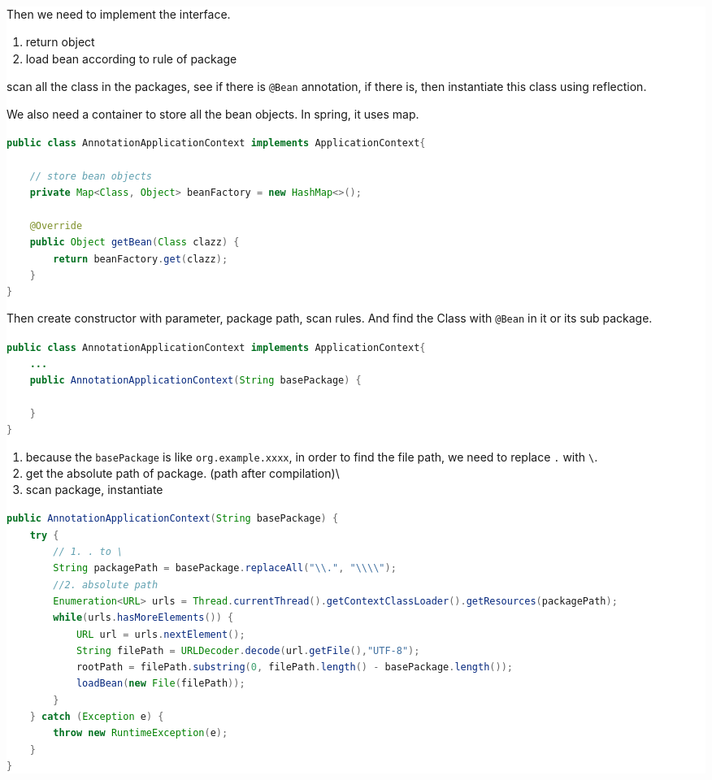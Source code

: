 Then we need to implement the interface.

1. return object
2. load bean according to rule of package

scan all the class in the packages, see if there is `@Bean` annotation, if there is, then instantiate this class using reflection.

We also need a container to store all the bean objects. In spring, it uses map.

```java
public class AnnotationApplicationContext implements ApplicationContext{

    // store bean objects
    private Map<Class, Object> beanFactory = new HashMap<>();
    
    @Override
    public Object getBean(Class clazz) {
        return beanFactory.get(clazz);
    }
}
```

Then create constructor with parameter, package path, scan rules. And find the Class with `@Bean` in it or its sub package.

```java
public class AnnotationApplicationContext implements ApplicationContext{
	...
    public AnnotationApplicationContext(String basePackage) {
        
    }
}
```

1. because the `basePackage` is like `org.example.xxxx`, in order to find the file path, we need to replace `.` with `\`.
2. get the absolute path of package. (path after compilation)\
3. scan package, instantiate

```java
public AnnotationApplicationContext(String basePackage) {
    try {
        // 1. . to \
        String packagePath = basePackage.replaceAll("\\.", "\\\\");
        //2. absolute path
        Enumeration<URL> urls = Thread.currentThread().getContextClassLoader().getResources(packagePath);
        while(urls.hasMoreElements()) {
            URL url = urls.nextElement();
            String filePath = URLDecoder.decode(url.getFile(),"UTF-8");
            rootPath = filePath.substring(0, filePath.length() - basePackage.length());
            loadBean(new File(filePath));
        }
    } catch (Exception e) {
        throw new RuntimeException(e);
    }
}
```
